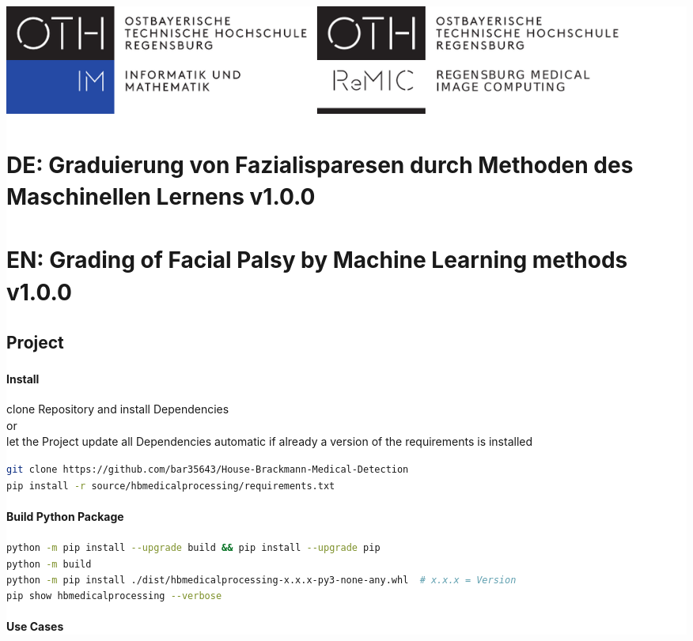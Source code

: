 <div align="center">
   <img src="images/OTH_and_ReMIC_merged.png" style="background-color:white; width:100%">
</div>



# DE: Graduierung von Fazialisparesen durch Methoden des Maschinellen Lernens v1.0.0

# EN: Grading of Facial Palsy by Machine Learning methods v1.0.0


## Project

#### Install
clone Repository and install Dependencies  
or  
let the Project update all Dependencies automatic if already a version of the requirements is installed
~~~bash
git clone https://github.com/bar35643/House-Brackmann-Medical-Detection
pip install -r source/hbmedicalprocessing/requirements.txt
~~~

#### Build Python Package

~~~bash
python -m pip install --upgrade build && pip install --upgrade pip
python -m build
python -m pip install ./dist/hbmedicalprocessing-x.x.x-py3-none-any.whl  # x.x.x = Version
pip show hbmedicalprocessing --verbose
~~~



#### Use Cases

 <div align="center">